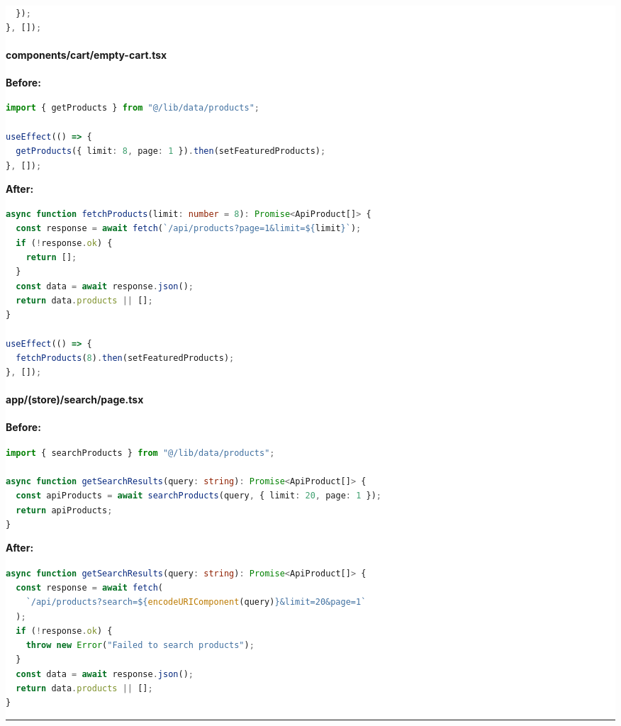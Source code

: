 ```typescript
  });
}, []);
```

#### components/cart/empty-cart.tsx

**Before:**
```typescript
import { getProducts } from "@/lib/data/products";

useEffect(() => {
  getProducts({ limit: 8, page: 1 }).then(setFeaturedProducts);
}, []);
```

**After:**
```typescript
async function fetchProducts(limit: number = 8): Promise<ApiProduct[]> {
  const response = await fetch(`/api/products?page=1&limit=${limit}`);
  if (!response.ok) {
    return [];
  }
  const data = await response.json();
  return data.products || [];
}

useEffect(() => {
  fetchProducts(8).then(setFeaturedProducts);
}, []);
```

#### app/(store)/search/page.tsx

**Before:**
```typescript
import { searchProducts } from "@/lib/data/products";

async function getSearchResults(query: string): Promise<ApiProduct[]> {
  const apiProducts = await searchProducts(query, { limit: 20, page: 1 });
  return apiProducts;
}
```

**After:**
```typescript
async function getSearchResults(query: string): Promise<ApiProduct[]> {
  const response = await fetch(
    `/api/products?search=${encodeURIComponent(query)}&limit=20&page=1`
  );
  if (!response.ok) {
    throw new Error("Failed to search products");
  }
  const data = await response.json();
  return data.products || [];
}
```

---